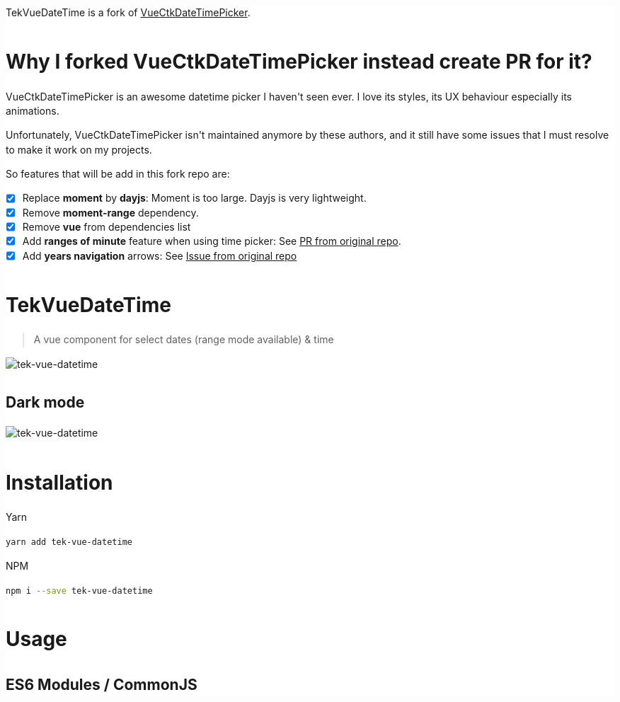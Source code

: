 

TekVueDateTime is a fork of [VueCtkDateTimePicker](https://github.com/chronotruck/vue-ctk-date-time-picker).

# Why I forked VueCtkDateTimePicker instead create PR for it?
VueCtkDateTimePicker is an awesome datetime picker I haven't seen ever. I love its styles, its UX behaviour especially its animations.

Unfortunately, VueCtkDateTimePicker isn't maintained anymore by these authors, and it still have some issues that I must resolve to make it work on my projects.

So features that will be add in this fork repo are:
- [x] Replace **moment** by **dayjs**: Moment is too large. Dayjs is very lightweight.
- [x] Remove **moment-range** dependency.
- [x] Remove **vue** from dependencies list
- [x] Add **ranges of minute** feature when using time picker: See [PR from original repo](https://github.com/chronotruck/vue-ctk-date-time-picker/pull/310).
- [x] Add **years navigation** arrows: See [Issue from original repo](https://github.com/chronotruck/vue-ctk-date-time-picker/issues/264)

# TekVueDateTime

> A vue component for select dates (range mode available) & time

![tek-vue-datetime](./assets/illu-animated.gif)

## Dark mode

![tek-vue-datetime](./assets/illu-animated-dark.gif)

# Installation

Yarn

```bash
yarn add tek-vue-datetime
```

NPM

```bash
npm i --save tek-vue-datetime
```

# Usage

## ES6 Modules / CommonJS
